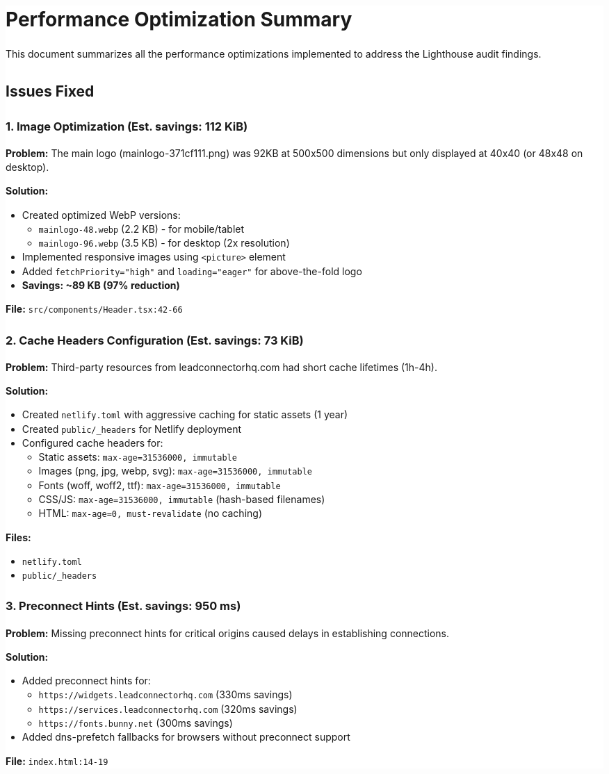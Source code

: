 # Performance Optimization Summary

This document summarizes all the performance optimizations implemented to address the Lighthouse audit findings.

## Issues Fixed

### 1. Image Optimization (Est. savings: 112 KiB)

**Problem:** The main logo (mainlogo-371cf111.png) was 92KB at 500x500 dimensions but only displayed at 40x40 (or 48x48 on desktop).

**Solution:**
- Created optimized WebP versions:
  - `mainlogo-48.webp` (2.2 KB) - for mobile/tablet
  - `mainlogo-96.webp` (3.5 KB) - for desktop (2x resolution)
- Implemented responsive images using `<picture>` element
- Added `fetchPriority="high"` and `loading="eager"` for above-the-fold logo
- **Savings: ~89 KB (97% reduction)**

**File:** `src/components/Header.tsx:42-66`

### 2. Cache Headers Configuration (Est. savings: 73 KiB)

**Problem:** Third-party resources from leadconnectorhq.com had short cache lifetimes (1h-4h).

**Solution:**
- Created `netlify.toml` with aggressive caching for static assets (1 year)
- Created `public/_headers` for Netlify deployment
- Configured cache headers for:
  - Static assets: `max-age=31536000, immutable`
  - Images (png, jpg, webp, svg): `max-age=31536000, immutable`
  - Fonts (woff, woff2, ttf): `max-age=31536000, immutable`
  - CSS/JS: `max-age=31536000, immutable` (hash-based filenames)
  - HTML: `max-age=0, must-revalidate` (no caching)

**Files:**
- `netlify.toml`
- `public/_headers`

### 3. Preconnect Hints (Est. savings: 950 ms)

**Problem:** Missing preconnect hints for critical origins caused delays in establishing connections.

**Solution:**
- Added preconnect hints for:
  - `https://widgets.leadconnectorhq.com` (330ms savings)
  - `https://services.leadconnectorhq.com` (320ms savings)
  - `https://fonts.bunny.net` (300ms savings)
- Added dns-prefetch fallbacks for browsers without preconnect support

**File:** `index.html:14-19`
